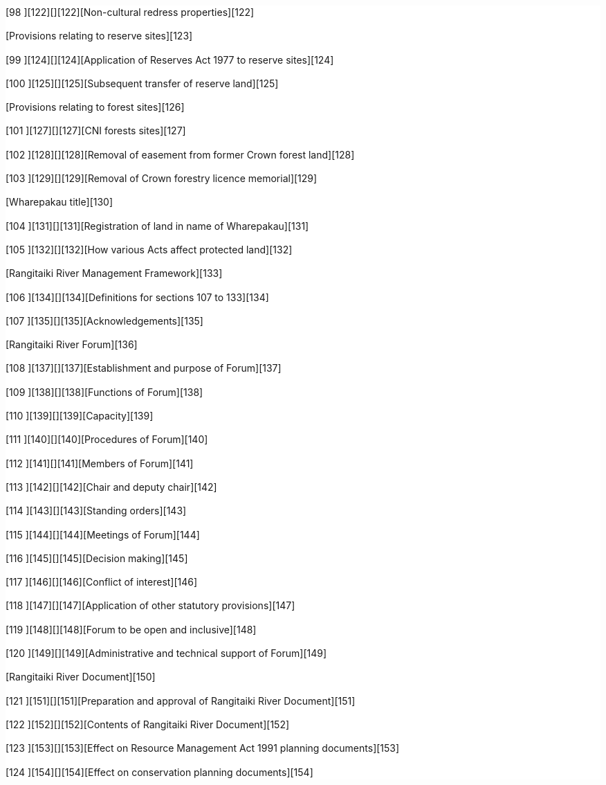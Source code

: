 [98 ][122][][122][Non-cultural redress properties][122]

[Provisions relating to reserve sites][123]

[99 ][124][][124][Application of Reserves Act 1977 to reserve sites][124]

[100 ][125][][125][Subsequent transfer of reserve land][125]

[Provisions relating to forest sites][126]

[101 ][127][][127][CNI forests sites][127]

[102 ][128][][128][Removal of easement from former Crown forest land][128]

[103 ][129][][129][Removal of Crown forestry licence memorial][129]

[Wharepakau title][130]

[104 ][131][][131][Registration of land in name of Wharepakau][131]

[105 ][132][][132][How various Acts affect protected land][132]

[Rangitaiki River Management Framework][133]

[106 ][134][][134][Definitions for sections 107 to 133][134]

[107 ][135][][135][Acknowledgements][135]

[Rangitaiki River Forum][136]

[108 ][137][][137][Establishment and purpose of Forum][137]

[109 ][138][][138][Functions of Forum][138]

[110 ][139][][139][Capacity][139]

[111 ][140][][140][Procedures of Forum][140]

[112 ][141][][141][Members of Forum][141]

[113 ][142][][142][Chair and deputy chair][142]

[114 ][143][][143][Standing orders][143]

[115 ][144][][144][Meetings of Forum][144]

[116 ][145][][145][Decision making][145]

[117 ][146][][146][Conflict of interest][146]

[118 ][147][][147][Application of other statutory provisions][147]

[119 ][148][][148][Forum to be open and inclusive][148]

[120 ][149][][149][Administrative and technical support of Forum][149]

[Rangitaiki River Document][150]

[121 ][151][][151][Preparation and approval of Rangitaiki River Document][151]

[122 ][152][][152][Contents of Rangitaiki River Document][152]

[123 ][153][][153][Effect on Resource Management Act 1991 planning documents][153]

[124 ][154][][154][Effect on conservation planning documents][154]
